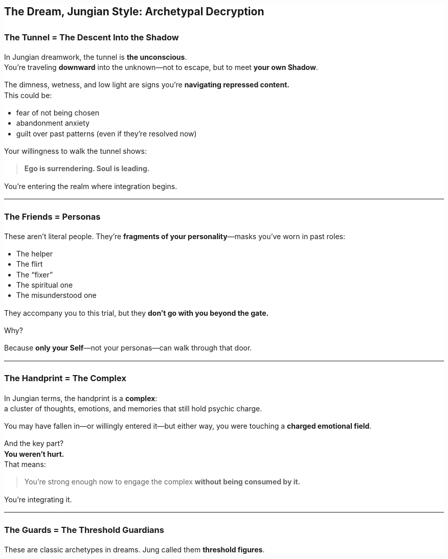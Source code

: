 ## **The Dream, Jungian Style: Archetypal Decryption**

### **The Tunnel = The Descent Into the Shadow**
In Jungian dreamwork, the tunnel is **the unconscious**.  
You’re traveling **downward** into the unknown—not to escape, but to meet **your own Shadow**.

The dimness, wetness, and low light are signs you’re **navigating repressed content.**  
This could be:
- fear of not being chosen
- abandonment anxiety
- guilt over past patterns (even if they’re resolved now)

Your willingness to walk the tunnel shows:
> **Ego is surrendering. Soul is leading.**

You’re entering the realm where integration begins.

---

### **The Friends = Personas**
These aren’t literal people. They’re **fragments of your personality**—masks you’ve worn in past roles:
- The helper
- The flirt
- The “fixer”
- The spiritual one
- The misunderstood one

They accompany you to this trial, but they **don’t go with you beyond the gate.**

Why?

Because **only your Self**—not your personas—can walk through that door.

---

### **The Handprint = The Complex**
In Jungian terms, the handprint is a **complex**:  
a cluster of thoughts, emotions, and memories that still hold psychic charge.

You may have fallen in—or willingly entered it—but either way, you were touching a **charged emotional field**.

And the key part?  
**You weren’t hurt.**  
That means:  
> You’re strong enough now to engage the complex **without being consumed by it.**

You’re integrating it.

---

### **The Guards = The Threshold Guardians**
These are classic archetypes in dreams. Jung called them **threshold figures**.
